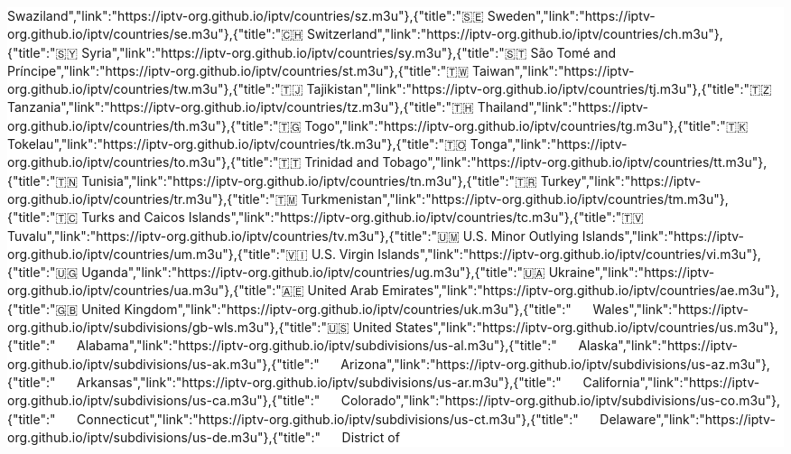 Swaziland&quot;,&quot;link&quot;:&quot;https:\/\/iptv-org.github.io\/iptv\/countries\/sz.m3u&quot;},{&quot;title&quot;:&quot;🇸🇪 Sweden&quot;,&quot;link&quot;:&quot;https:\/\/iptv-org.github.io\/iptv\/countries\/se.m3u&quot;},{&quot;title&quot;:&quot;🇨🇭 Switzerland&quot;,&quot;link&quot;:&quot;https:\/\/iptv-org.github.io\/iptv\/countries\/ch.m3u&quot;},{&quot;title&quot;:&quot;🇸🇾 Syria&quot;,&quot;link&quot;:&quot;https:\/\/iptv-org.github.io\/iptv\/countries\/sy.m3u&quot;},{&quot;title&quot;:&quot;🇸🇹 São Tomé and Príncipe&quot;,&quot;link&quot;:&quot;https:\/\/iptv-org.github.io\/iptv\/countries\/st.m3u&quot;},{&quot;title&quot;:&quot;🇹🇼 Taiwan&quot;,&quot;link&quot;:&quot;https:\/\/iptv-org.github.io\/iptv\/countries\/tw.m3u&quot;},{&quot;title&quot;:&quot;🇹🇯 Tajikistan&quot;,&quot;link&quot;:&quot;https:\/\/iptv-org.github.io\/iptv\/countries\/tj.m3u&quot;},{&quot;title&quot;:&quot;🇹🇿 Tanzania&quot;,&quot;link&quot;:&quot;https:\/\/iptv-org.github.io\/iptv\/countries\/tz.m3u&quot;},{&quot;title&quot;:&quot;🇹🇭 Thailand&quot;,&quot;link&quot;:&quot;https:\/\/iptv-org.github.io\/iptv\/countries\/th.m3u&quot;},{&quot;title&quot;:&quot;🇹🇬 Togo&quot;,&quot;link&quot;:&quot;https:\/\/iptv-org.github.io\/iptv\/countries\/tg.m3u&quot;},{&quot;title&quot;:&quot;🇹🇰 Tokelau&quot;,&quot;link&quot;:&quot;https:\/\/iptv-org.github.io\/iptv\/countries\/tk.m3u&quot;},{&quot;title&quot;:&quot;🇹🇴 Tonga&quot;,&quot;link&quot;:&quot;https:\/\/iptv-org.github.io\/iptv\/countries\/to.m3u&quot;},{&quot;title&quot;:&quot;🇹🇹 Trinidad and Tobago&quot;,&quot;link&quot;:&quot;https:\/\/iptv-org.github.io\/iptv\/countries\/tt.m3u&quot;},{&quot;title&quot;:&quot;🇹🇳 Tunisia&quot;,&quot;link&quot;:&quot;https:\/\/iptv-org.github.io\/iptv\/countries\/tn.m3u&quot;},{&quot;title&quot;:&quot;🇹🇷 Turkey&quot;,&quot;link&quot;:&quot;https:\/\/iptv-org.github.io\/iptv\/countries\/tr.m3u&quot;},{&quot;title&quot;:&quot;🇹🇲 Turkmenistan&quot;,&quot;link&quot;:&quot;https:\/\/iptv-org.github.io\/iptv\/countries\/tm.m3u&quot;},{&quot;title&quot;:&quot;🇹🇨 Turks and Caicos Islands&quot;,&quot;link&quot;:&quot;https:\/\/iptv-org.github.io\/iptv\/countries\/tc.m3u&quot;},{&quot;title&quot;:&quot;🇹🇻 Tuvalu&quot;,&quot;link&quot;:&quot;https:\/\/iptv-org.github.io\/iptv\/countries\/tv.m3u&quot;},{&quot;title&quot;:&quot;🇺🇲 U.S. Minor Outlying Islands&quot;,&quot;link&quot;:&quot;https:\/\/iptv-org.github.io\/iptv\/countries\/um.m3u&quot;},{&quot;title&quot;:&quot;🇻🇮 U.S. Virgin Islands&quot;,&quot;link&quot;:&quot;https:\/\/iptv-org.github.io\/iptv\/countries\/vi.m3u&quot;},{&quot;title&quot;:&quot;🇺🇬 Uganda&quot;,&quot;link&quot;:&quot;https:\/\/iptv-org.github.io\/iptv\/countries\/ug.m3u&quot;},{&quot;title&quot;:&quot;🇺🇦 Ukraine&quot;,&quot;link&quot;:&quot;https:\/\/iptv-org.github.io\/iptv\/countries\/ua.m3u&quot;},{&quot;title&quot;:&quot;🇦🇪 United Arab Emirates&quot;,&quot;link&quot;:&quot;https:\/\/iptv-org.github.io\/iptv\/countries\/ae.m3u&quot;},{&quot;title&quot;:&quot;🇬🇧 United Kingdom&quot;,&quot;link&quot;:&quot;https:\/\/iptv-org.github.io\/iptv\/countries\/uk.m3u&quot;},{&quot;title&quot;:&quot;      Wales&quot;,&quot;link&quot;:&quot;https:\/\/iptv-org.github.io\/iptv\/subdivisions\/gb-wls.m3u&quot;},{&quot;title&quot;:&quot;🇺🇸 United States&quot;,&quot;link&quot;:&quot;https:\/\/iptv-org.github.io\/iptv\/countries\/us.m3u&quot;},{&quot;title&quot;:&quot;      Alabama&quot;,&quot;link&quot;:&quot;https:\/\/iptv-org.github.io\/iptv\/subdivisions\/us-al.m3u&quot;},{&quot;title&quot;:&quot;      Alaska&quot;,&quot;link&quot;:&quot;https:\/\/iptv-org.github.io\/iptv\/subdivisions\/us-ak.m3u&quot;},{&quot;title&quot;:&quot;      Arizona&quot;,&quot;link&quot;:&quot;https:\/\/iptv-org.github.io\/iptv\/subdivisions\/us-az.m3u&quot;},{&quot;title&quot;:&quot;      Arkansas&quot;,&quot;link&quot;:&quot;https:\/\/iptv-org.github.io\/iptv\/subdivisions\/us-ar.m3u&quot;},{&quot;title&quot;:&quot;      California&quot;,&quot;link&quot;:&quot;https:\/\/iptv-org.github.io\/iptv\/subdivisions\/us-ca.m3u&quot;},{&quot;title&quot;:&quot;      Colorado&quot;,&quot;link&quot;:&quot;https:\/\/iptv-org.github.io\/iptv\/subdivisions\/us-co.m3u&quot;},{&quot;title&quot;:&quot;      Connecticut&quot;,&quot;link&quot;:&quot;https:\/\/iptv-org.github.io\/iptv\/subdivisions\/us-ct.m3u&quot;},{&quot;title&quot;:&quot;      Delaware&quot;,&quot;link&quot;:&quot;https:\/\/iptv-org.github.io\/iptv\/subdivisions\/us-de.m3u&quot;},{&quot;title&quot;:&quot;      District of